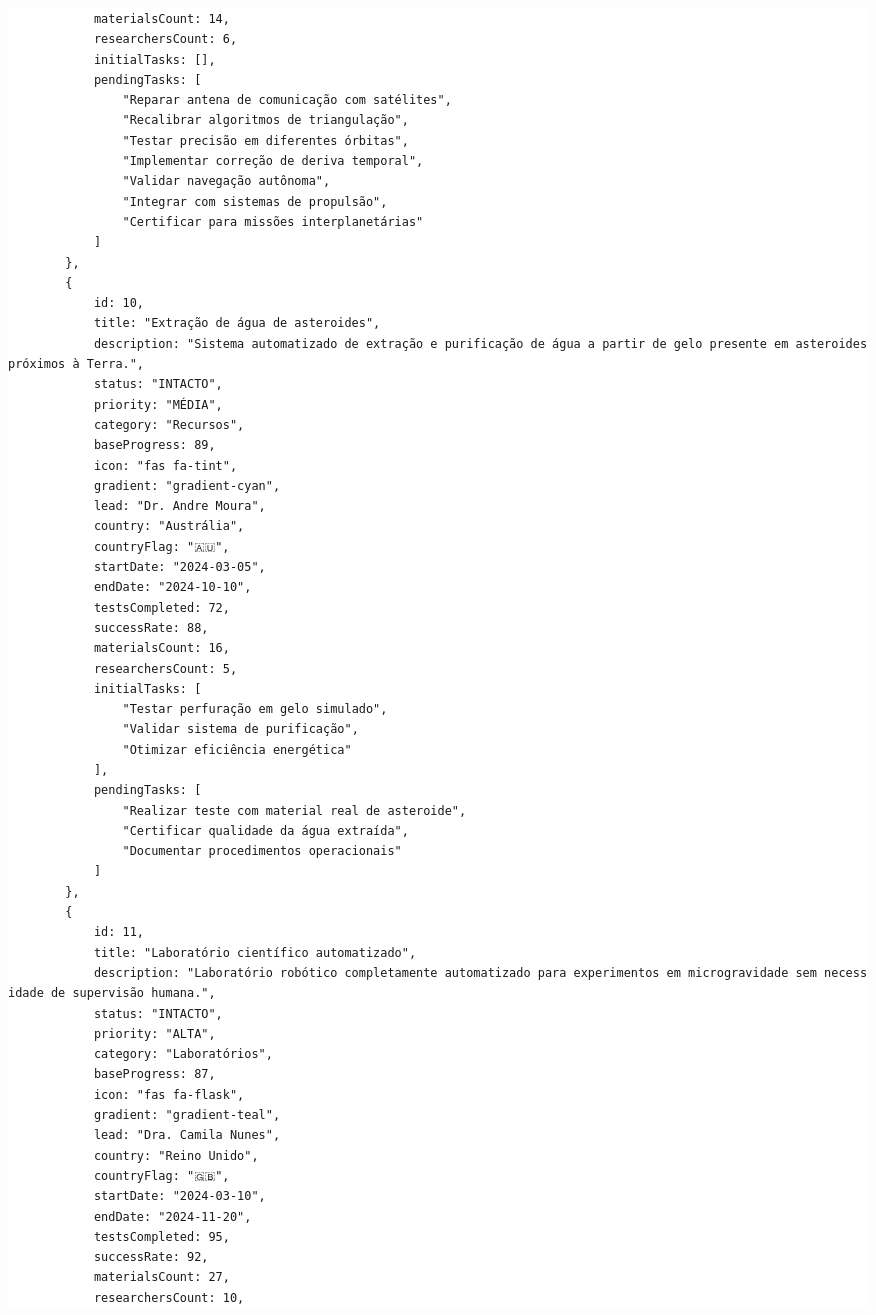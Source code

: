                 materialsCount: 14,
                researchersCount: 6,
                initialTasks: [],
                pendingTasks: [
                    "Reparar antena de comunicação com satélites",
                    "Recalibrar algoritmos de triangulação",
                    "Testar precisão em diferentes órbitas",
                    "Implementar correção de deriva temporal",
                    "Validar navegação autônoma",
                    "Integrar com sistemas de propulsão",
                    "Certificar para missões interplanetárias"
                ]
            },
            {
                id: 10,
                title: "Extração de água de asteroides",
                description: "Sistema automatizado de extração e purificação de água a partir de gelo presente em asteroides próximos à Terra.",
                status: "INTACTO",
                priority: "MÉDIA",
                category: "Recursos",
                baseProgress: 89,
                icon: "fas fa-tint",
                gradient: "gradient-cyan",
                lead: "Dr. Andre Moura",
                country: "Austrália",
                countryFlag: "🇦🇺",
                startDate: "2024-03-05",
                endDate: "2024-10-10",
                testsCompleted: 72,
                successRate: 88,
                materialsCount: 16,
                researchersCount: 5,
                initialTasks: [
                    "Testar perfuração em gelo simulado",
                    "Validar sistema de purificação",
                    "Otimizar eficiência energética"
                ],
                pendingTasks: [
                    "Realizar teste com material real de asteroide",
                    "Certificar qualidade da água extraída",
                    "Documentar procedimentos operacionais"
                ]
            },
            {
                id: 11,
                title: "Laboratório científico automatizado",
                description: "Laboratório robótico completamente automatizado para experimentos em microgravidade sem necessidade de supervisão humana.",
                status: "INTACTO",
                priority: "ALTA",
                category: "Laboratórios",
                baseProgress: 87,
                icon: "fas fa-flask",
                gradient: "gradient-teal",
                lead: "Dra. Camila Nunes",
                country: "Reino Unido",
                countryFlag: "🇬🇧",
                startDate: "2024-03-10",
                endDate: "2024-11-20",
                testsCompleted: 95,
                successRate: 92,
                materialsCount: 27,
                researchersCount: 10,